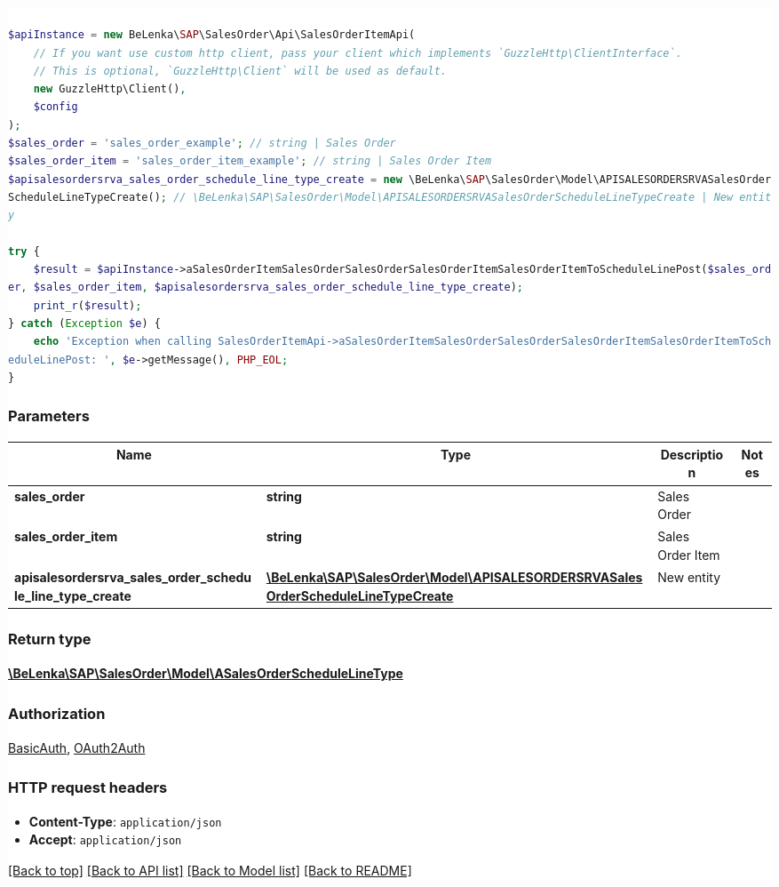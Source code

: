 ```php

$apiInstance = new BeLenka\SAP\SalesOrder\Api\SalesOrderItemApi(
    // If you want use custom http client, pass your client which implements `GuzzleHttp\ClientInterface`.
    // This is optional, `GuzzleHttp\Client` will be used as default.
    new GuzzleHttp\Client(),
    $config
);
$sales_order = 'sales_order_example'; // string | Sales Order
$sales_order_item = 'sales_order_item_example'; // string | Sales Order Item
$apisalesordersrva_sales_order_schedule_line_type_create = new \BeLenka\SAP\SalesOrder\Model\APISALESORDERSRVASalesOrderScheduleLineTypeCreate(); // \BeLenka\SAP\SalesOrder\Model\APISALESORDERSRVASalesOrderScheduleLineTypeCreate | New entity

try {
    $result = $apiInstance->aSalesOrderItemSalesOrderSalesOrderSalesOrderItemSalesOrderItemToScheduleLinePost($sales_order, $sales_order_item, $apisalesordersrva_sales_order_schedule_line_type_create);
    print_r($result);
} catch (Exception $e) {
    echo 'Exception when calling SalesOrderItemApi->aSalesOrderItemSalesOrderSalesOrderSalesOrderItemSalesOrderItemToScheduleLinePost: ', $e->getMessage(), PHP_EOL;
}
```

### Parameters

| Name | Type | Description  | Notes |
| ------------- | ------------- | ------------- | ------------- |
| **sales_order** | **string**| Sales Order | |
| **sales_order_item** | **string**| Sales Order Item | |
| **apisalesordersrva_sales_order_schedule_line_type_create** | [**\BeLenka\SAP\SalesOrder\Model\APISALESORDERSRVASalesOrderScheduleLineTypeCreate**](../Model/APISALESORDERSRVASalesOrderScheduleLineTypeCreate.md)| New entity | |

### Return type

[**\BeLenka\SAP\SalesOrder\Model\ASalesOrderScheduleLineType**](../Model/ASalesOrderScheduleLineType.md)

### Authorization

[BasicAuth](../../README.md#BasicAuth), [OAuth2Auth](../../README.md#OAuth2Auth)

### HTTP request headers

- **Content-Type**: `application/json`
- **Accept**: `application/json`

[[Back to top]](#) [[Back to API list]](../../README.md#endpoints)
[[Back to Model list]](../../README.md#models)
[[Back to README]](../../README.md)
